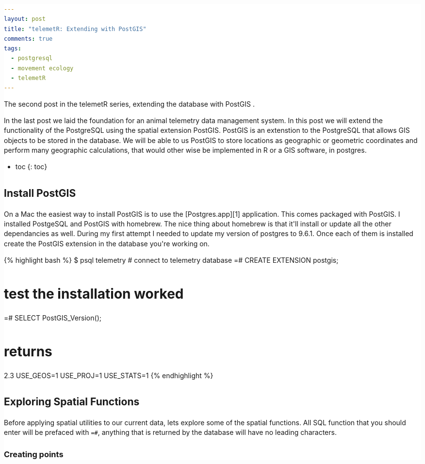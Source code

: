 ```yaml
---
layout: post
title: "telemetR: Extending with PostGIS"
comments: true
tags:
  - postgresql
  - movement ecology
  - telemetR
---
```


The second post in the telemetR series, extending the database with PostGIS .

In the last post we laid the foundation for an animal telemetry data management system. In this post we will extend the functionality
of the PostgreSQL using the spatial extension PostGIS. PostGIS is an extenstion to the PostgreSQL that allows GIS objects to be stored in the database. We will be able to us PostGIS to store locations as geographic or geometric coordinates and perform many geographic calculations, that would other wise be implemented in R or a GIS software, in postgres.

* toc
{: toc}

## Install PostGIS

On a Mac the easiest way to install PostGIS is to use the [Postgres.app][1] application. This comes packaged with PostGIS. I installed PostgeSQL and PostGIS with homebrew. The nice thing about homebrew is that it'll install or update all the other dependancies as well. During my first attempt I needed to update my version of postgres to 9.6.1. Once each of them is installed create the PostGIS extension in the database you're working on.

{% highlight bash %}
$ psql telemetry  # connect to telemetry database
=# CREATE EXTENSION postgis;

# test the installation worked
=# SELECT PostGIS_Version();

# returns
2.3 USE_GEOS=1 USE_PROJ=1 USE_STATS=1
{% endhighlight %}


## Exploring Spatial Functions

Before applying spatial utilities to our current data, lets explore some of the spatial functions. All SQL function that you should enter will be prefaced with `=#`, anything that is returned by the database will have no leading characters.

### Creating points


[^1]: I've written about [MCP here][10].
[1]: http://postgresapp.com/
[3]: http://www.postgis.net/docs/ST_AsEWKT.html
[4]: http://www.postgis.net/docs/ST_SetSRID.html
[5]: http://www.postgis.net/docs/ST_AsText.html
[6]: http://postgis.net/docs/ST_Centroid.html
[7]: geojson.io
[8]: https://gist.github.com/kissmygritts/f8d2b9e9719f0db537cba39851ee2d96?short_path=4d4788b
[9]: https://en.wikipedia.org/wiki/Home_range
[10]: {% post_url 2016-04-02-homerange-mcp %}
[11]: {% post_url 2016-12-19-telemetr-intro %}
[12]: {% post_url 2016-12-20-creating-an-animal-movement-database %}
[13]: {% post_url 2016-12-22-extending-the-database-with-postgis %}